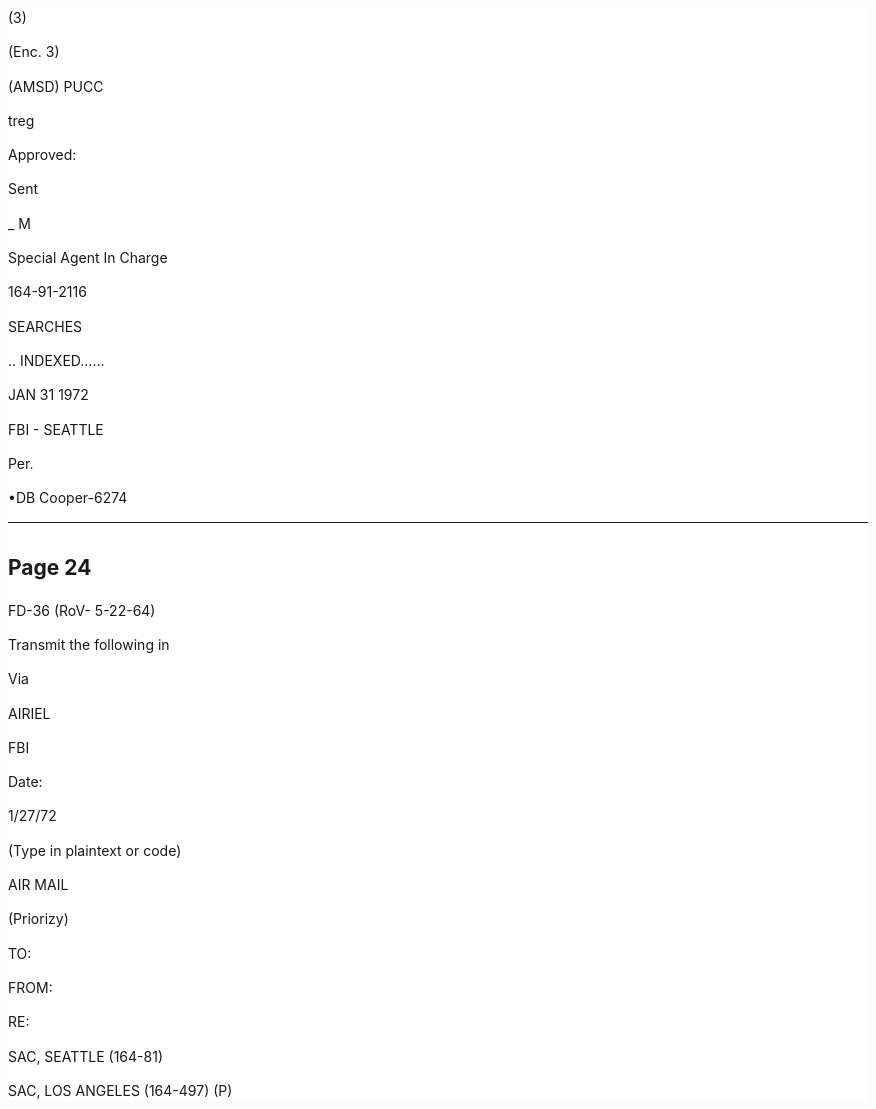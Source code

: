 (3)

(Enc. 3)

(AMSD) PUCC

treg

Approved:

Sent

_ M

Special Agent In Charge

164-91-2116

SEARCHES

.. INDEXED......

JAN 31 1972

FBI - SEATTLE

Per.

•DB Cooper-6274

---

## Page 24

FD-36 (RoV- 5-22-64)

Transmit the following in

Via

AIRIEL

FBI

Date:

1/27/72

(Type in plaintext or code)

AIR MAIL

(Priorizy)

TO:

FROM:

RE:

SAC, SEATTLE (164-81)

SAC, LOS ANGELES (164-497) (P)
